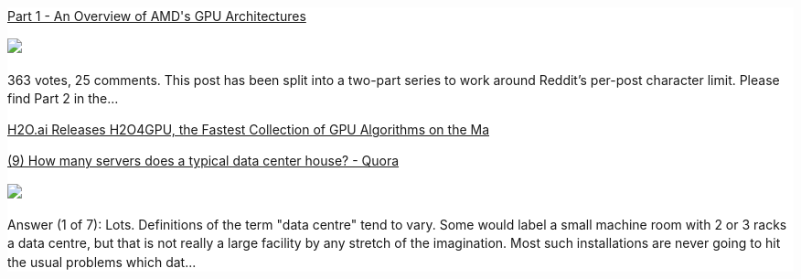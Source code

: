 </div>

<div class="card">

<div class="card-title">

[Part 1 - An Overview of AMD's GPU
Architectures](https://www.reddit.com/r/hardware/comments/dr59gg/part_1_an_overview_of_amds_gpu_architectures)

</div>

<div class="card-image">

[![](https://share.redd.it/preview/post/dr59gg)](https://www.reddit.com/r/hardware/comments/dr59gg/part_1_an_overview_of_amds_gpu_architectures)

</div>

363 votes, 25 comments. This post has been split into a two-part series
to work around Reddit’s per-post character limit. Please find Part 2 in
the…

</div>

<div class="card">

<div class="card-title">

[H2O.ai Releases H2O4GPU, the Fastest Collection of GPU Algorithms on
the
Ma](http://blog.h2o.ai/2017/09/h2o-ai-releases-h2o4gpu-the-fastest-collection-of-gpu-algorithms-on-the-market-to-expedite-machine-learning-in-python)

</div>

</div>

<div class="card">

<div class="card-title">

[(9) How many servers does a typical data center house? -
Quora](https://www.quora.com/How-many-servers-does-a-typical-data-center-house)

</div>

<div class="card-image">

[![](https://qph.cf2.quoracdn.net/main-custom-t-8120-600x315-llughxixxjgmcasjgypruztpneurypeo.jpeg)](https://www.quora.com/How-many-servers-does-a-typical-data-center-house)

</div>

Answer (1 of 7): Lots. Definitions of the term "data centre" tend to
vary. Some would label a small machine room with 2 or 3 racks a data
centre, but that is not really a large facility by any stretch of the
imagination. Most such installations are never going to hit the usual
problems which dat...

</div>
